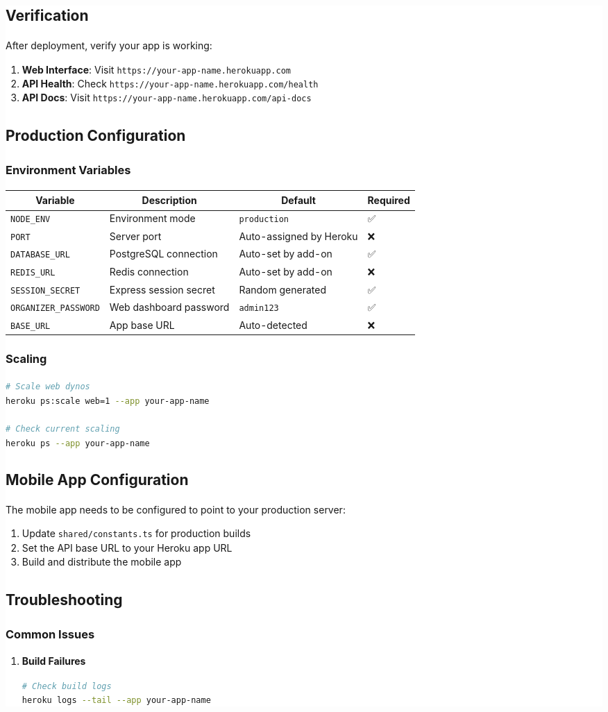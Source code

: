 ## Verification

After deployment, verify your app is working:

1. **Web Interface**: Visit `https://your-app-name.herokuapp.com`
2. **API Health**: Check `https://your-app-name.herokuapp.com/health`
3. **API Docs**: Visit `https://your-app-name.herokuapp.com/api-docs`

## Production Configuration

### Environment Variables

| Variable | Description | Default | Required |
|----------|-------------|---------|----------|
| `NODE_ENV` | Environment mode | `production` | ✅ |
| `PORT` | Server port | Auto-assigned by Heroku | ❌ |
| `DATABASE_URL` | PostgreSQL connection | Auto-set by add-on | ✅ |
| `REDIS_URL` | Redis connection | Auto-set by add-on | ❌ |
| `SESSION_SECRET` | Express session secret | Random generated | ✅ |
| `ORGANIZER_PASSWORD` | Web dashboard password | `admin123` | ✅ |
| `BASE_URL` | App base URL | Auto-detected | ❌ |

### Scaling

```bash
# Scale web dynos
heroku ps:scale web=1 --app your-app-name

# Check current scaling
heroku ps --app your-app-name
```

## Mobile App Configuration

The mobile app needs to be configured to point to your production server:

1. Update `shared/constants.ts` for production builds
2. Set the API base URL to your Heroku app URL
3. Build and distribute the mobile app

## Troubleshooting

### Common Issues

1. **Build Failures**
   ```bash
   # Check build logs
   heroku logs --tail --app your-app-name
   ```
